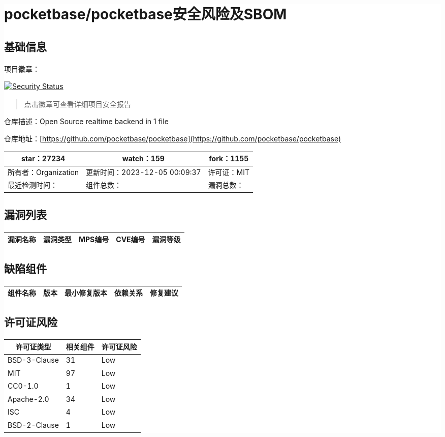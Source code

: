 # pocketbase/pocketbase安全风险及SBOM

## 基础信息

项目徽章：

[![Security Status](https://www.murphysec.com/platform3/v31/badge/1731742949911781376.svg)](https://www.murphysec.com/console/report/1693325322529562624/1731742949911781376)

> 点击徽章可查看详细项目安全报告

仓库描述：Open Source realtime backend in 1 file

仓库地址：[https://github.com/pocketbase/pocketbase](https://github.com/pocketbase/pocketbase)

| star：27234 | watch：159 | fork：1155 |
| ----------- | -------------- | ------------ |
| 所有者：Organization | 更新时间：2023-12-05 00:09:37 | 许可证：MIT |
| 最近检测时间： | 组件总数： | 漏洞总数： |




## 漏洞列表

| 漏洞名称 | 漏洞类型 | MPS编号 | CVE编号 | 漏洞等级 |
| ------- | ------ | ------- | ------ | ----- |





## 缺陷组件

| 组件名称 | 版本 | 最小修复版本 | 依赖关系 | 修复建议 |
| -------- | ---- | ------------ | -------- | -------- |





## 许可证风险

| 许可证类型 | 相关组件 | 许可证风险 |
| ---------- | -------- | ---------- |
|BSD-3-Clause|31|Low|
|MIT|97|Low|
|CC0-1.0|1|Low|
|Apache-2.0|34|Low|
|ISC|4|Low|
|BSD-2-Clause|1|Low|
